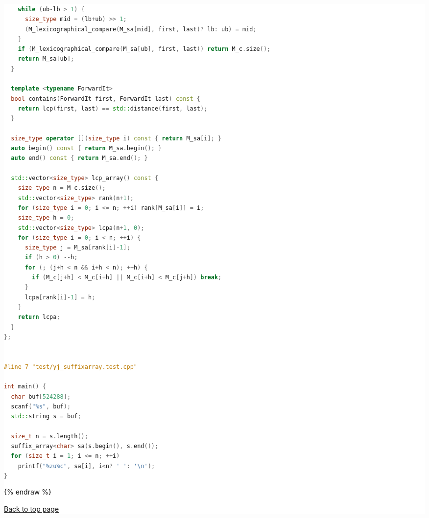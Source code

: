 ```cpp
    while (ub-lb > 1) {
      size_type mid = (lb+ub) >> 1;
      (M_lexicographical_compare(M_sa[mid], first, last)? lb: ub) = mid;
    }
    if (M_lexicographical_compare(M_sa[ub], first, last)) return M_c.size();
    return M_sa[ub];
  }

  template <typename ForwardIt>
  bool contains(ForwardIt first, ForwardIt last) const {
    return lcp(first, last) == std::distance(first, last);
  }

  size_type operator [](size_type i) const { return M_sa[i]; }
  auto begin() const { return M_sa.begin(); }
  auto end() const { return M_sa.end(); }

  std::vector<size_type> lcp_array() const {
    size_type n = M_c.size();
    std::vector<size_type> rank(n+1);
    for (size_type i = 0; i <= n; ++i) rank[M_sa[i]] = i;
    size_type h = 0;
    std::vector<size_type> lcpa(n+1, 0);
    for (size_type i = 0; i < n; ++i) {
      size_type j = M_sa[rank[i]-1];
      if (h > 0) --h;
      for (; (j+h < n && i+h < n); ++h) {
        if (M_c[j+h] < M_c[i+h] || M_c[i+h] < M_c[j+h]) break;
      }
      lcpa[rank[i]-1] = h;
    }
    return lcpa;
  }
};


#line 7 "test/yj_suffixarray.test.cpp"

int main() {
  char buf[524288];
  scanf("%s", buf);
  std::string s = buf;

  size_t n = s.length();
  suffix_array<char> sa(s.begin(), s.end());
  for (size_t i = 1; i <= n; ++i)
    printf("%zu%c", sa[i], i<n? ' ': '\n');
}

```
{% endraw %}

<a href="../../index.html">Back to top page</a>


